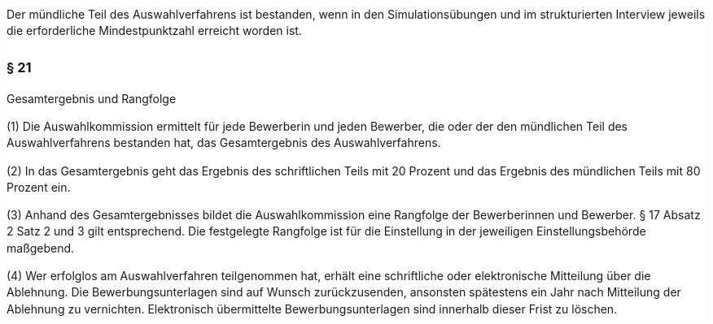 <div>

<div class="jnhtml">

<div>

<div class="jurAbsatz">

Der mündliche Teil des Auswahlverfahrens ist bestanden, wenn in den
Simulationsübungen und im strukturierten Interview jeweils die
erforderliche Mindestpunktzahl erreicht worden ist.

</div>

</div>

</div>

</div>

<span id="BJNR11A0B0023BJNE002200000.html"></span>

### § 21  
Gesamtergebnis und Rangfolge

<div>

<div class="jnhtml">

<div>

<div class="jurAbsatz">

(1) Die Auswahlkommission ermittelt für jede Bewerberin und jeden
Bewerber, die oder der den mündlichen Teil des Auswahlverfahrens
bestanden hat, das Gesamtergebnis des Auswahlverfahrens.

</div>

<div class="jurAbsatz">

(2) In das Gesamtergebnis geht das Ergebnis des schriftlichen Teils mit
20 Prozent und das Ergebnis des mündlichen Teils mit 80 Prozent ein.

</div>

<div class="jurAbsatz">

(3) Anhand des Gesamtergebnisses bildet die Auswahlkommission eine
Rangfolge der Bewerberinnen und Bewerber. § 17 Absatz 2 Satz 2 und 3
gilt entsprechend. Die festgelegte Rangfolge ist für die Einstellung in
der jeweiligen Einstellungsbehörde maßgebend.

</div>

<div class="jurAbsatz">

(4) Wer erfolglos am Auswahlverfahren teilgenommen hat, erhält eine
schriftliche oder elektronische Mitteilung über die Ablehnung. Die
Bewerbungsunterlagen sind auf Wunsch zurückzusenden, ansonsten
spätestens ein Jahr nach Mitteilung der Ablehnung zu vernichten.
Elektronisch übermittelte Bewerbungsunterlagen sind innerhalb dieser
Frist zu löschen.
